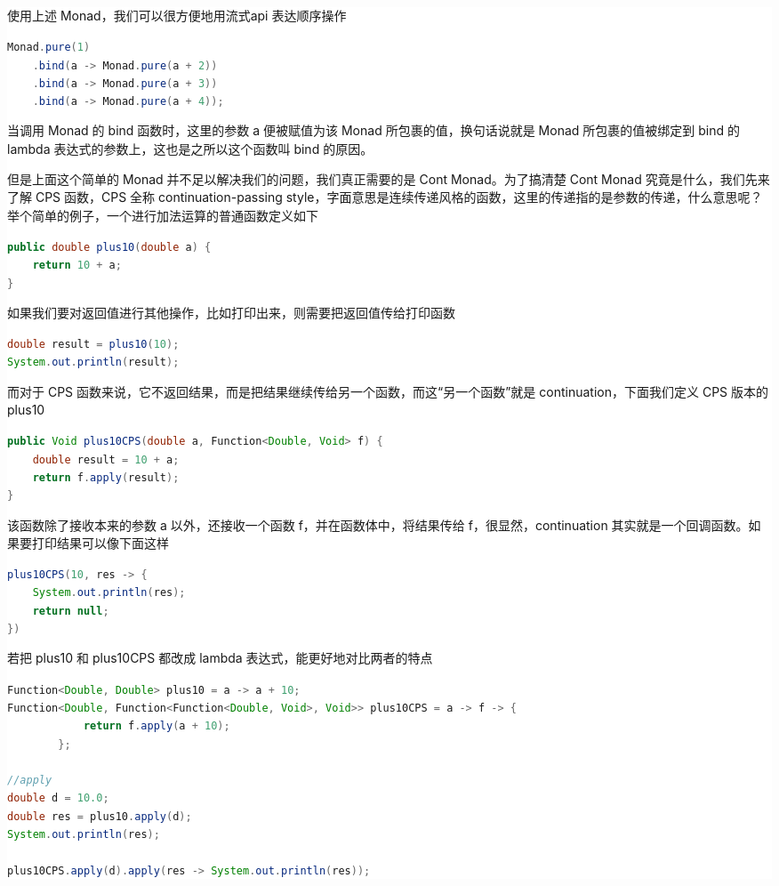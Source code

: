 使用上述 Monad，我们可以很方便地用流式api 表达顺序操作

```java
Monad.pure(1)
    .bind(a -> Monad.pure(a + 2))
    .bind(a -> Monad.pure(a + 3))
    .bind(a -> Monad.pure(a + 4));
```

当调用 Monad 的 bind 函数时，这里的参数 a 便被赋值为该 Monad 所包裹的值，换句话说就是 Monad 所包裹的值被绑定到 bind 的 lambda 表达式的参数上，这也是之所以这个函数叫 bind 的原因。

但是上面这个简单的 Monad 并不足以解决我们的问题，我们真正需要的是 Cont Monad。为了搞清楚 Cont Monad 究竟是什么，我们先来了解 CPS 函数，CPS 全称 continuation-passing style，字面意思是连续传递风格的函数，这里的传递指的是参数的传递，什么意思呢？举个简单的例子，一个进行加法运算的普通函数定义如下

```java
public double plus10(double a) {
    return 10 + a;
}
```

如果我们要对返回值进行其他操作，比如打印出来，则需要把返回值传给打印函数

```java
double result = plus10(10);
System.out.println(result);
```

而对于 CPS 函数来说，它不返回结果，而是把结果继续传给另一个函数，而这“另一个函数”就是 continuation，下面我们定义 CPS 版本的 plus10

```java
public Void plus10CPS(double a, Function<Double, Void> f) {
    double result = 10 + a;
    return f.apply(result);
}
```

该函数除了接收本来的参数 a 以外，还接收一个函数 f，并在函数体中，将结果传给 f，很显然，continuation 其实就是一个回调函数。如果要打印结果可以像下面这样

```java
plus10CPS(10, res -> {
    System.out.println(res);
    return null;
})
```

若把 plus10 和 plus10CPS 都改成 lambda 表达式，能更好地对比两者的特点 

```java
Function<Double, Double> plus10 = a -> a + 10;
Function<Double, Function<Function<Double, Void>, Void>> plus10CPS = a -> f -> {
            return f.apply(a + 10);
        };

//apply
double d = 10.0;
double res = plus10.apply(d);
System.out.println(res);

plus10CPS.apply(d).apply(res -> System.out.println(res));
```
